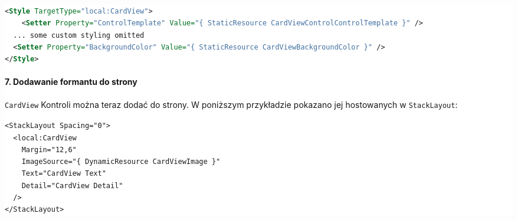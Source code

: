 ```xml
<Style TargetType="local:CardView">
    <Setter Property="ControlTemplate" Value="{ StaticResource CardViewControlControlTemplate }" />
  ... some custom styling omitted
  <Setter Property="BackgroundColor" Value="{ StaticResource CardViewBackgroundColor }" />
</Style>
```

<a name="7" />

#### <a name="7-add-the-control-to-a-page"></a>7. Dodawanie formantu do strony

`CardView` Kontroli można teraz dodać do strony. W poniższym przykładzie pokazano jej hostowanych w `StackLayout`:

```xaml
<StackLayout Spacing="0">
  <local:CardView
    Margin="12,6"
    ImageSource="{ DynamicResource CardViewImage }"
    Text="CardView Text"
    Detail="CardView Detail"
  />
</StackLayout>

```
